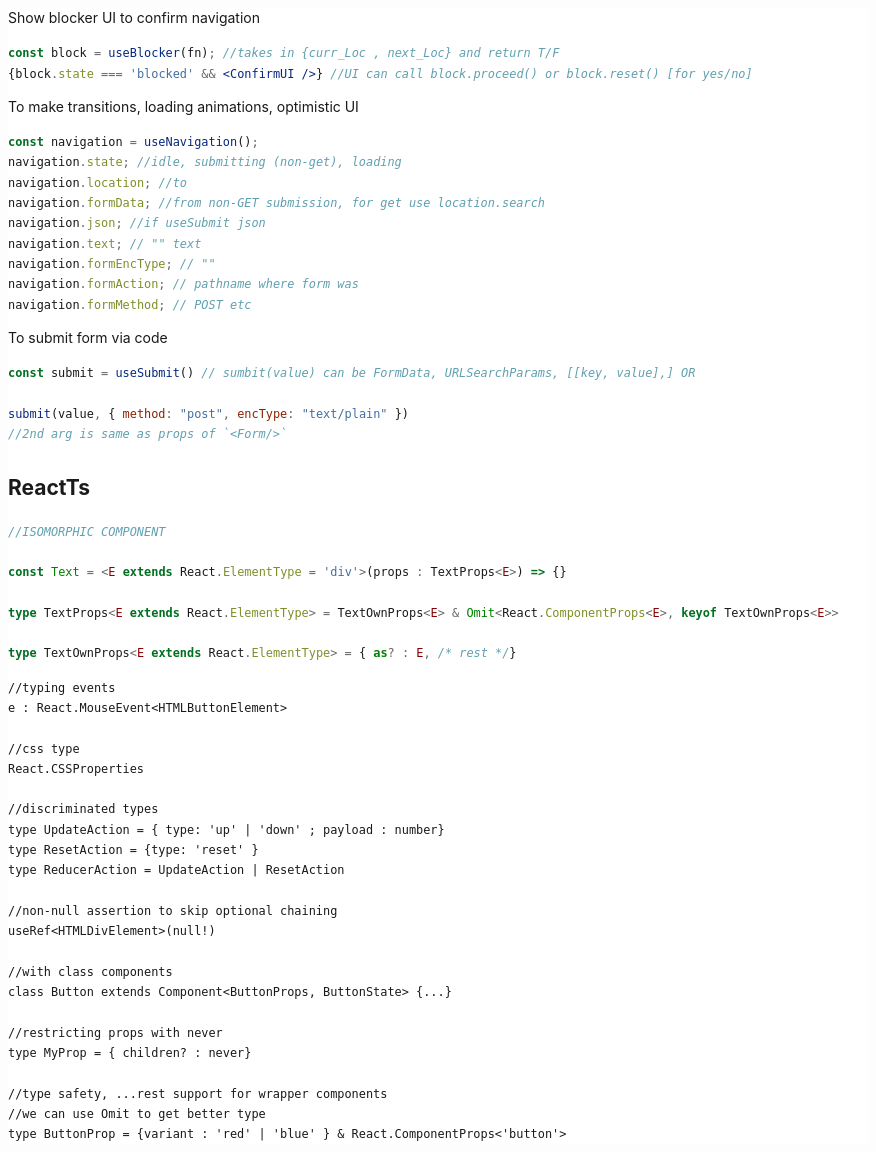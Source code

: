 Show blocker UI to confirm navigation 
```jsx
const block = useBlocker(fn); //takes in {curr_Loc , next_Loc} and return T/F 
{block.state === 'blocked' && <ConfirmUI />} //UI can call block.proceed() or block.reset() [for yes/no]
```

To make transitions, loading animations, optimistic UI
```jsx
const navigation = useNavigation();
navigation.state; //idle, submitting (non-get), loading
navigation.location; //to
navigation.formData; //from non-GET submission, for get use location.search
navigation.json; //if useSubmit json
navigation.text; // "" text
navigation.formEncType; // ""  
navigation.formAction; // pathname where form was
navigation.formMethod; // POST etc
```

To submit form via code
```jsx
const submit = useSubmit() // sumbit(value) can be FormData, URLSearchParams, [[key, value],] OR

submit(value, { method: "post", encType: "text/plain" })
//2nd arg is same as props of `<Form/>`
```

## ReactTs

```ts
//ISOMORPHIC COMPONENT

const Text = <E extends React.ElementType = 'div'>(props : TextProps<E>) => {}

type TextProps<E extends React.ElementType> = TextOwnProps<E> & Omit<React.ComponentProps<E>, keyof TextOwnProps<E>>

type TextOwnProps<E extends React.ElementType> = { as? : E, /* rest */}
```

```tsx
//typing events
e : React.MouseEvent<HTMLButtonElement>

//css type
React.CSSProperties

//discriminated types
type UpdateAction = { type: 'up' | 'down' ; payload : number}
type ResetAction = {type: 'reset' }
type ReducerAction = UpdateAction | ResetAction

//non-null assertion to skip optional chaining
useRef<HTMLDivElement>(null!) 

//with class components
class Button extends Component<ButtonProps, ButtonState> {...}

//restricting props with never
type MyProp = { children? : never}

//type safety, ...rest support for wrapper components
//we can use Omit to get better type
type ButtonProp = {variant : 'red' | 'blue' } & React.ComponentProps<'button'>

```